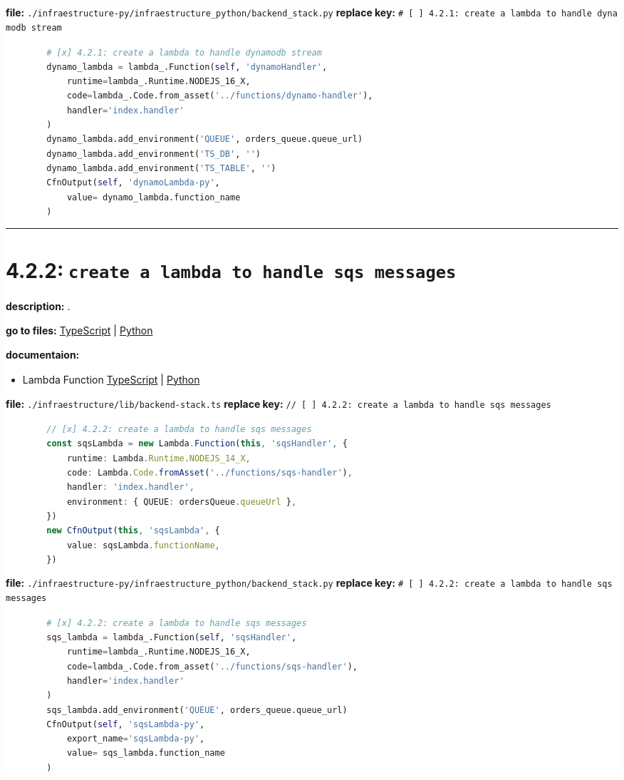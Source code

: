

**file:** `./infraestructure-py/infraestructure_python/backend_stack.py`
**replace key:** `# [ ] 4.2.1: create a lambda to handle dynamodb stream`
```py
        # [x] 4.2.1: create a lambda to handle dynamodb stream
        dynamo_lambda = lambda_.Function(self, 'dynamoHandler',
            runtime=lambda_.Runtime.NODEJS_16_X,
            code=lambda_.Code.from_asset('../functions/dynamo-handler'),
            handler='index.handler'
        )
        dynamo_lambda.add_environment('QUEUE', orders_queue.queue_url)
        dynamo_lambda.add_environment('TS_DB', '')
        dynamo_lambda.add_environment('TS_TABLE', '')
        CfnOutput(self, 'dynamoLambda-py', 
            value= dynamo_lambda.function_name
        )

```

---

# 4.2.2: `create a lambda to handle sqs messages`


**description:** . 


**go to files:** [TypeScript](./infraestructure/lib/backend-stack.ts) | [Python](./infraestructure-py/infraestructure_python/backend_stack.py)


**documentaion:**
- Lambda Function [TypeScript](https://docs.aws.amazon.com/cdk/api/v2/docs/aws-cdk-lib.aws_lambda.Function.html) | [Python](https://docs.aws.amazon.com/cdk/api/v2/python/aws_cdk.aws_lambda/Function.html) 
  
**file:** `./infraestructure/lib/backend-stack.ts`
**replace key:** `// [ ] 4.2.2: create a lambda to handle sqs messages`
```ts
        // [x] 4.2.2: create a lambda to handle sqs messages
        const sqsLambda = new Lambda.Function(this, 'sqsHandler', {
            runtime: Lambda.Runtime.NODEJS_14_X,
            code: Lambda.Code.fromAsset('../functions/sqs-handler'),
            handler: 'index.handler',
            environment: { QUEUE: ordersQueue.queueUrl },
        })
        new CfnOutput(this, 'sqsLambda', {
            value: sqsLambda.functionName,
        })

```


**file:** `./infraestructure-py/infraestructure_python/backend_stack.py`
**replace key:** `# [ ] 4.2.2: create a lambda to handle sqs messages`
```py
        # [x] 4.2.2: create a lambda to handle sqs messages
        sqs_lambda = lambda_.Function(self, 'sqsHandler',
            runtime=lambda_.Runtime.NODEJS_16_X,
            code=lambda_.Code.from_asset('../functions/sqs-handler'),
            handler='index.handler'
        )
        sqs_lambda.add_environment('QUEUE', orders_queue.queue_url)
        CfnOutput(self, 'sqsLambda-py', 
            export_name='sqsLambda-py', 
            value= sqs_lambda.function_name
        )

```